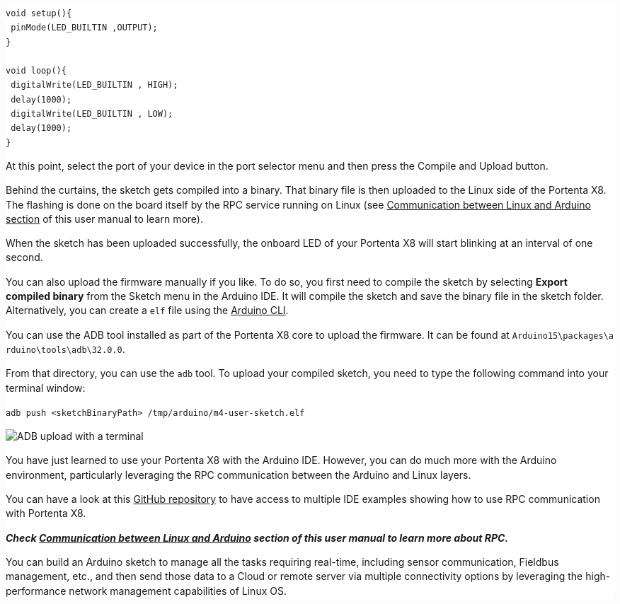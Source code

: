 ```arduino
void setup(){
 pinMode(LED_BUILTIN ,OUTPUT);
}

void loop(){
 digitalWrite(LED_BUILTIN , HIGH);
 delay(1000);
 digitalWrite(LED_BUILTIN , LOW);
 delay(1000);
}
```

At this point, select the port of your device in the port selector menu and then press the Compile and Upload button.

Behind the curtains, the sketch gets compiled into a binary. That binary file is then uploaded to the Linux side of the Portenta X8. The flashing is done on the board itself by the RPC service running on Linux (see [Communication between Linux and Arduino section](#communication-between-linux-and-arduino) of this user manual to learn more).

When the sketch has been uploaded successfully, the onboard LED of your Portenta X8 will start blinking at an interval of one second.

You can also upload the firmware manually if you like. To do so, you first need to compile the sketch by selecting **Export compiled binary** from the Sketch menu in the Arduino IDE. It will compile the sketch and save the binary file in the sketch folder. Alternatively, you can create a `elf` file using the [Arduino CLI](https://arduino.github.io/arduino-cli/0.29/).

You can use the ADB tool installed as part of the Portenta X8 core to upload the firmware. It can be found at `Arduino15\packages\arduino\tools\adb\32.0.0`.

From that directory, you can use the `adb` tool. To upload your compiled sketch, you need to type the following command into your terminal window:

```
adb push <sketchBinaryPath> /tmp/arduino/m4-user-sketch.elf
```

![ADB upload with a terminal](assets/x8-terminal-ADB-push.png)

You have just learned to use your Portenta X8 with the Arduino IDE. However, you can do much more with the Arduino environment, particularly leveraging the RPC communication between the Arduino and Linux layers.

You can have a look at this [GitHub repository](https://github.com/arduino/ArduinoCore-mbed/tree/master/libraries/RPC/examples) to have access to multiple IDE examples showing how to use RPC communication with Portenta X8.

***Check [Communication between Linux and Arduino](#communication-between-linux-and-arduino) section of this user manual to learn more about RPC.***

You can build an Arduino sketch to manage all the tasks requiring real-time, including sensor communication, Fieldbus management, etc., and then send those data to a Cloud or remote server via multiple connectivity options by leveraging the high-performance network management capabilities of Linux OS.
